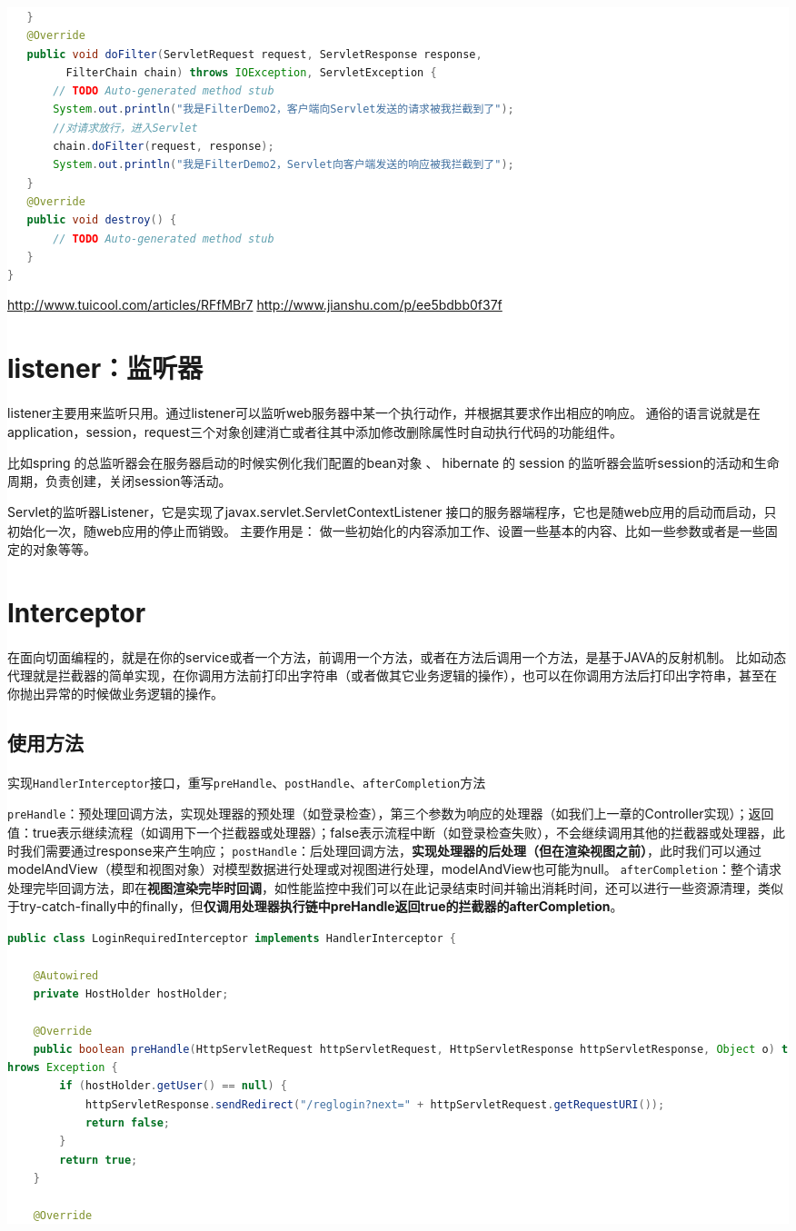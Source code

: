 ```java
   }
   @Override
   public void doFilter(ServletRequest request, ServletResponse response,
         FilterChain chain) throws IOException, ServletException {
       // TODO Auto-generated method stub
       System.out.println("我是FilterDemo2，客户端向Servlet发送的请求被我拦截到了");
       //对请求放行，进入Servlet
       chain.doFilter(request, response);
       System.out.println("我是FilterDemo2，Servlet向客户端发送的响应被我拦截到了");
   }
   @Override
   public void destroy() {
       // TODO Auto-generated method stub
   }
}
```

http://www.tuicool.com/articles/RFfMBr7
http://www.jianshu.com/p/ee5bdbb0f37f
# listener：监听器
listener主要用来监听只用。通过listener可以监听web服务器中某一个执行动作，并根据其要求作出相应的响应。
通俗的语言说就是在application，session，request三个对象创建消亡或者往其中添加修改删除属性时自动执行代码的功能组件。

比如spring 的总监听器会在服务器启动的时候实例化我们配置的bean对象 、 hibernate 的 session 的监听器会监听session的活动和生命周期，负责创建，关闭session等活动。

Servlet的监听器Listener，它是实现了javax.servlet.ServletContextListener 接口的服务器端程序，它也是随web应用的启动而启动，只初始化一次，随web应用的停止而销毁。
主要作用是： 做一些初始化的内容添加工作、设置一些基本的内容、比如一些参数或者是一些固定的对象等等。

# Interceptor
在面向切面编程的，就是在你的service或者一个方法，前调用一个方法，或者在方法后调用一个方法，是基于JAVA的反射机制。
比如动态代理就是拦截器的简单实现，在你调用方法前打印出字符串（或者做其它业务逻辑的操作），也可以在你调用方法后打印出字符串，甚至在你抛出异常的时候做业务逻辑的操作。
## 使用方法
实现`HandlerInterceptor`接口，重写`preHandle`、`postHandle`、`afterCompletion`方法

`preHandle`：预处理回调方法，实现处理器的预处理（如登录检查），第三个参数为响应的处理器（如我们上一章的Controller实现）；返回值：true表示继续流程（如调用下一个拦截器或处理器）；false表示流程中断（如登录检查失败），不会继续调用其他的拦截器或处理器，此时我们需要通过response来产生响应；
`postHandle`：后处理回调方法，**实现处理器的后处理（但在渲染视图之前）**，此时我们可以通过modelAndView（模型和视图对象）对模型数据进行处理或对视图进行处理，modelAndView也可能为null。
`afterCompletion`：整个请求处理完毕回调方法，即在**视图渲染完毕时回调**，如性能监控中我们可以在此记录结束时间并输出消耗时间，还可以进行一些资源清理，类似于try-catch-finally中的finally，但**仅调用处理器执行链中preHandle返回true的拦截器的afterCompletion**。
```java
public class LoginRequiredInterceptor implements HandlerInterceptor {

    @Autowired
    private HostHolder hostHolder;

    @Override
    public boolean preHandle(HttpServletRequest httpServletRequest, HttpServletResponse httpServletResponse, Object o) throws Exception {
        if (hostHolder.getUser() == null) {
            httpServletResponse.sendRedirect("/reglogin?next=" + httpServletRequest.getRequestURI());
            return false;
        }
        return true;
    }

    @Override
```
